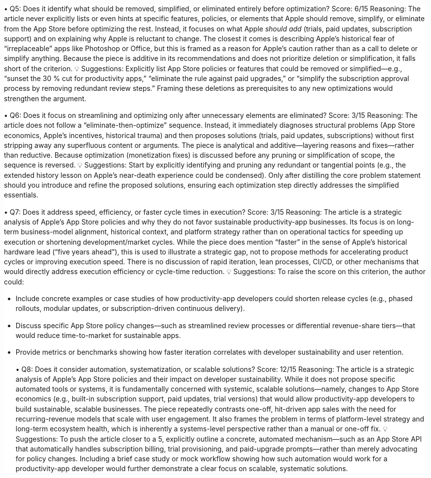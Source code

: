   • Q5: Does it identify what should be removed, simplified, or eliminated entirely before optimization?
    Score: 6/15
    Reasoning: The article never explicitly lists or even hints at specific features, policies, or elements that Apple should remove, simplify, or eliminate from the App Store before optimizing the rest. Instead, it focuses on what Apple *should add* (trials, paid updates, subscription support) and on explaining why Apple is reluctant to change. The closest it comes is describing Apple’s historical fear of “irreplaceable” apps like Photoshop or Office, but this is framed as a reason for Apple’s caution rather than as a call to delete or simplify anything. Because the piece is additive in its recommendations and does not prioritize deletion or simplification, it falls short of the criterion.
    💡 Suggestions: Explicitly list App Store policies or features that could be removed or simplified—e.g., “sunset the 30 % cut for productivity apps,” “eliminate the rule against paid upgrades,” or “simplify the subscription approval process by removing redundant review steps.” Framing these deletions as prerequisites to any new optimizations would strengthen the argument.

  • Q6: Does it focus on streamlining and optimizing only after unnecessary elements are eliminated?
    Score: 3/15
    Reasoning: The article does not follow a “eliminate-then-optimize” sequence. Instead, it immediately diagnoses structural problems (App Store economics, Apple’s incentives, historical trauma) and then proposes solutions (trials, paid updates, subscriptions) without first stripping away any superfluous content or arguments. The piece is analytical and additive—layering reasons and fixes—rather than reductive. Because optimization (monetization fixes) is discussed before any pruning or simplification of scope, the sequence is reversed.
    💡 Suggestions: Start by explicitly identifying and pruning any redundant or tangential points (e.g., the extended history lesson on Apple’s near-death experience could be condensed). Only after distilling the core problem statement should you introduce and refine the proposed solutions, ensuring each optimization step directly addresses the simplified essentials.

  • Q7: Does it address speed, efficiency, or faster cycle times in execution?
    Score: 3/15
    Reasoning: The article is a strategic analysis of Apple’s App Store policies and why they do not favor sustainable productivity-app businesses. Its focus is on long-term business-model alignment, historical context, and platform strategy rather than on operational tactics for speeding up execution or shortening development/market cycles. While the piece does mention “faster” in the sense of Apple’s historical hardware lead (“five years ahead”), this is used to illustrate a strategic gap, not to propose methods for accelerating product cycles or improving execution speed. There is no discussion of rapid iteration, lean processes, CI/CD, or other mechanisms that would directly address execution efficiency or cycle-time reduction.
    💡 Suggestions: To raise the score on this criterion, the author could:
- Include concrete examples or case studies of how productivity-app developers could shorten release cycles (e.g., phased rollouts, modular updates, or subscription-driven continuous delivery).
- Discuss specific App Store policy changes—such as streamlined review processes or differential revenue-share tiers—that would reduce time-to-market for sustainable apps.
- Provide metrics or benchmarks showing how faster iteration correlates with developer sustainability and user retention.

  • Q8: Does it consider automation, systematization, or scalable solutions?
    Score: 12/15
    Reasoning: The article is a strategic analysis of Apple’s App Store policies and their impact on developer sustainability. While it does not propose specific automated tools or systems, it is fundamentally concerned with systemic, scalable solutions—namely, changes to App Store economics (e.g., built-in subscription support, paid updates, trial versions) that would allow productivity-app developers to build sustainable, scalable businesses. The piece repeatedly contrasts one-off, hit-driven app sales with the need for recurring-revenue models that scale with user engagement. It also frames the problem in terms of platform-level strategy and long-term ecosystem health, which is inherently a systems-level perspective rather than a manual or one-off fix.
    💡 Suggestions: To push the article closer to a 5, explicitly outline a concrete, automated mechanism—such as an App Store API that automatically handles subscription billing, trial provisioning, and paid-upgrade prompts—rather than merely advocating for policy changes. Including a brief case study or mock workflow showing how such automation would work for a productivity-app developer would further demonstrate a clear focus on scalable, systematic solutions.
